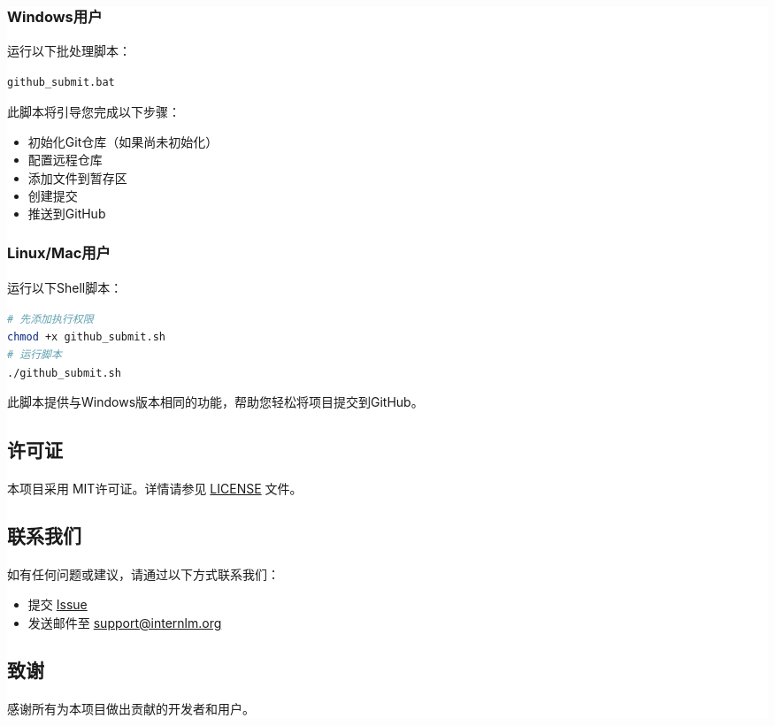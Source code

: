 ### Windows用户

运行以下批处理脚本：

```cmd
github_submit.bat
```

此脚本将引导您完成以下步骤：
- 初始化Git仓库（如果尚未初始化）
- 配置远程仓库
- 添加文件到暂存区
- 创建提交
- 推送到GitHub

### Linux/Mac用户

运行以下Shell脚本：

```bash
# 先添加执行权限
chmod +x github_submit.sh
# 运行脚本
./github_submit.sh
```

此脚本提供与Windows版本相同的功能，帮助您轻松将项目提交到GitHub。

## 许可证

本项目采用 MIT许可证。详情请参见 [LICENSE](/LICENSE) 文件。

## 联系我们

如有任何问题或建议，请通过以下方式联系我们：

- 提交 [Issue](https://github.com/InternLM/lagent4j/issues)
- 发送邮件至 [support@internlm.org](mailto:support@internlm.org)

## 致谢

感谢所有为本项目做出贡献的开发者和用户。

